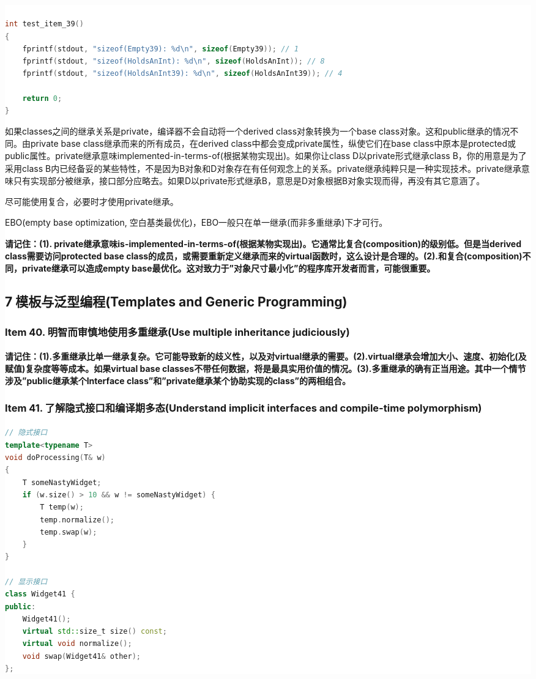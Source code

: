 ```cpp

int test_item_39()
{
	fprintf(stdout, "sizeof(Empty39): %d\n", sizeof(Empty39)); // 1
	fprintf(stdout, "sizeof(HoldsAnInt): %d\n", sizeof(HoldsAnInt)); // 8 
	fprintf(stdout, "sizeof(HoldsAnInt39): %d\n", sizeof(HoldsAnInt39)); // 4

	return 0;
}
```

如果classes之间的继承关系是private，编译器不会自动将一个derived class对象转换为一个base class对象。这和public继承的情况不同。由private base class继承而来的所有成员，在derived class中都会变成private属性，纵使它们在base class中原本是protected或public属性。private继承意味implemented-in-terms-of(根据某物实现出)。如果你让class D以private形式继承class B，你的用意是为了采用class B内已经备妥的某些特性，不是因为B对象和D对象存在有任何观念上的关系。private继承纯粹只是一种实现技术。private继承意味只有实现部分被继承，接口部分应略去。如果D以private形式继承B，意思是D对象根据B对象实现而得，再没有其它意涵了。

尽可能使用复合，必要时才使用private继承。

EBO(empty base optimization, 空白基类最优化)，EBO一般只在单一继承(而非多重继承)下才可行。

**请记住：(1). private继承意味is-implemented-in-terms-of(根据某物实现出)。它通常比复合(composition)的级别低。但是当derived class需要访问protected base class的成员，或需要重新定义继承而来的virtual函数时，这么设计是合理的。(2).和复合(composition)不同，private继承可以造成empty base最优化。这对致力于”对象尺寸最小化”的程序库开发者而言，可能很重要。**


## 7  模板与泛型编程(Templates and Generic Programming) 

### Item 40. 明智而审慎地使用多重继承(Use multiple inheritance judiciously)

**请记住：(1).多重继承比单一继承复杂。它可能导致新的歧义性，以及对virtual继承的需要。(2).virtual继承会增加大小、速度、初始化(及赋值)复杂度等等成本。如果virtual base classes不带任何数据，将是最具实用价值的情况。(3).多重继承的确有正当用途。其中一个情节涉及”public继承某个Interface class”和”private继承某个协助实现的class”的两相组合。**

### Item 41. 了解隐式接口和编译期多态(Understand implicit interfaces and compile-time polymorphism)

```cpp
// 隐式接口
template<typename T>
void doProcessing(T& w)
{
	T someNastyWidget;
	if (w.size() > 10 && w != someNastyWidget) {
		T temp(w);
		temp.normalize();
		temp.swap(w);
	}
}

// 显示接口
class Widget41 {
public:
	Widget41();
	virtual std::size_t size() const;
	virtual void normalize();
	void swap(Widget41& other);
};
```
